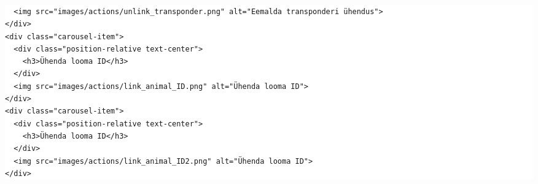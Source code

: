       <img src="images/actions/unlink_transponder.png" alt="Eemalda transponderi ühendus">
    </div>      
    <div class="carousel-item">
      <div class="position-relative text-center">
        <h3>Ühenda looma ID</h3>
      </div>
      <img src="images/actions/link_animal_ID.png" alt="Ühenda looma ID">
    </div>   
    <div class="carousel-item">
      <div class="position-relative text-center">
        <h3>Ühenda looma ID</h3>
      </div>
      <img src="images/actions/link_animal_ID2.png" alt="Ühenda looma ID">
    </div>             